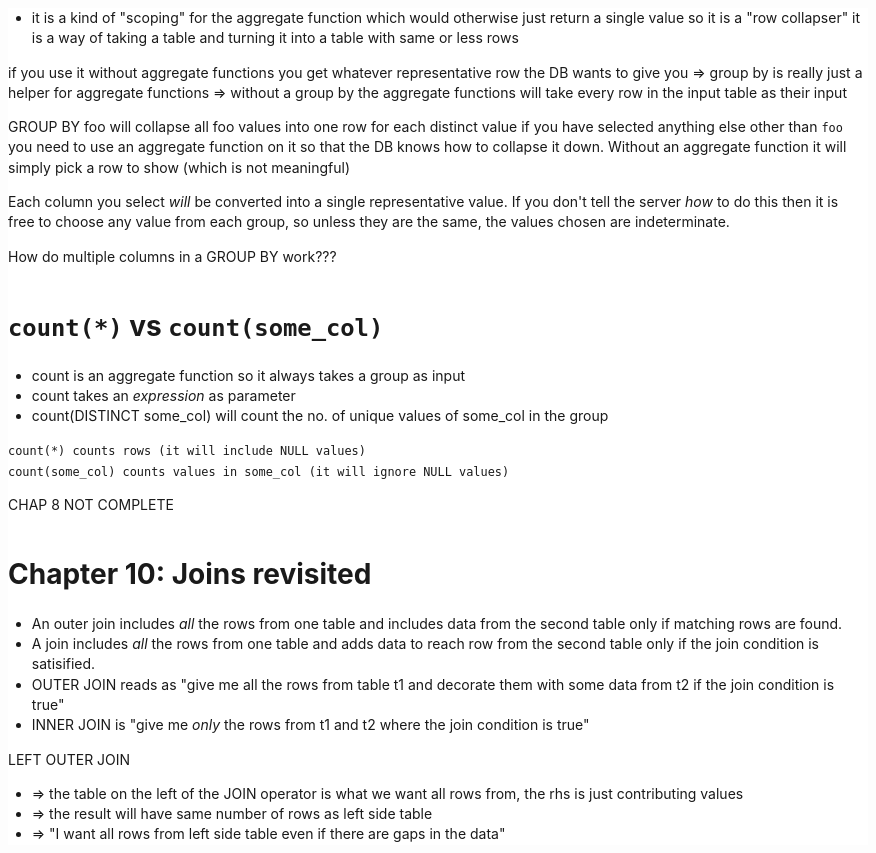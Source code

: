 * it is a kind of "scoping" for the aggregate function which would otherwise
  just return a single value
so it is a "row collapser"
it is a way of taking a table and turning it into a table with same or less
rows


if you use it without aggregate functions you get whatever representative row
    the DB wants to give you
    => group by is really just a helper for aggregate functions
    => without a group by the aggregate functions will take every row in the
    input table as their input

GROUP BY foo will collapse all foo values into one row for each distinct value
if you have selected anything else other than `foo` you need to use an
    aggregate function on it so that the DB knows how to collapse it down.
    Without an aggregate function it will simply pick a row to show (which is
    not meaningful)

Each column you select *will* be converted into a single representative value.
If you don't tell the server _how_ to do this then it is free to choose any
value from each group, so unless they are the same, the values chosen are
indeterminate.

How do multiple columns in a GROUP BY work???


# `count(*)` vs `count(some_col)`

* count is an aggregate function so it always takes a group as input
* count takes an _expression_ as parameter
* count(DISTINCT some_col) will count the no. of unique values of some_col in
  the group

```
count(*) counts rows (it will include NULL values)
count(some_col) counts values in some_col (it will ignore NULL values)
```

CHAP 8 NOT COMPLETE


# Chapter 10: Joins revisited

* An outer join includes _all_ the rows from one table and includes data from
  the second table only if matching rows are found.
* A join includes _all_ the rows from one table and adds data to reach row from the second table only if the join condition is satisified.
* OUTER JOIN reads as "give me all the rows from table t1 and decorate them with some data from t2 if the join condition is true"
* INNER JOIN is "give me _only_ the rows from t1 and t2 where the join condition is true"

LEFT OUTER JOIN

* => the table on the left of the JOIN operator is what we want all rows from, the rhs is just contributing values
* => the result will have same number of rows as left side table
* => "I want all rows from left side table even if there are gaps in the data"
